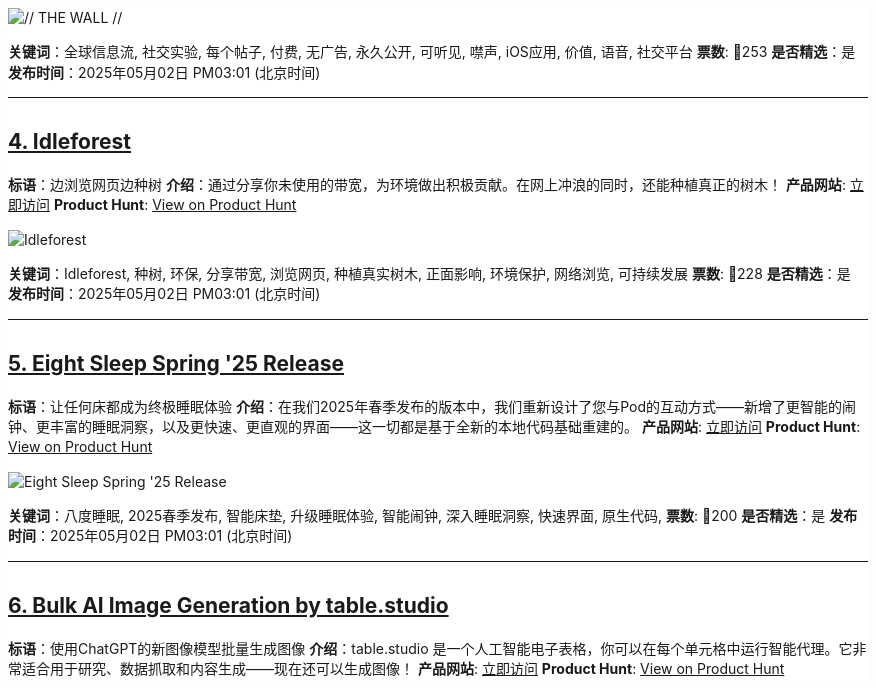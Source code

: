 ![// THE WALL //](https://ph-files.imgix.net/3f719e42-9759-4dd7-8d32-7c04d9b006f0.png?auto=format)

**关键词**：全球信息流, 社交实验, 每个帖子, 付费, 无广告, 永久公开, 可听见, 噤声, iOS应用, 价值, 语音, 社交平台
**票数**: 🔺253
**是否精选**：是
**发布时间**：2025年05月02日 PM03:01 (北京时间)

---

## [4. Idleforest](https://www.producthunt.com/posts/idleforest?utm_campaign=producthunt-api&utm_medium=api-v2&utm_source=Application%3A+decohack+%28ID%3A+172745%29)
**标语**：边浏览网页边种树
**介绍**：通过分享你未使用的带宽，为环境做出积极贡献。在网上冲浪的同时，还能种植真正的树木！
**产品网站**: [立即访问](https://www.producthunt.com/r/RK7VIUQNSIJ7WO?utm_campaign=producthunt-api&utm_medium=api-v2&utm_source=Application%3A+decohack+%28ID%3A+172745%29)
**Product Hunt**: [View on Product Hunt](https://www.producthunt.com/posts/idleforest?utm_campaign=producthunt-api&utm_medium=api-v2&utm_source=Application%3A+decohack+%28ID%3A+172745%29)

![Idleforest](https://ph-files.imgix.net/d5c4388a-2c67-4377-a311-5d451b9eeaea.png?auto=format)

**关键词**：Idleforest, 种树, 环保, 分享带宽, 浏览网页, 种植真实树木, 正面影响, 环境保护, 网络浏览, 可持续发展
**票数**: 🔺228
**是否精选**：是
**发布时间**：2025年05月02日 PM03:01 (北京时间)

---

## [5. Eight Sleep Spring '25 Release](https://www.producthunt.com/posts/eight-sleep-spring-25-release?utm_campaign=producthunt-api&utm_medium=api-v2&utm_source=Application%3A+decohack+%28ID%3A+172745%29)
**标语**：让任何床都成为终极睡眠体验
**介绍**：在我们2025年春季发布的版本中，我们重新设计了您与Pod的互动方式——新增了更智能的闹钟、更丰富的睡眠洞察，以及更快速、更直观的界面——这一切都是基于全新的本地代码基础重建的。
**产品网站**: [立即访问](https://www.producthunt.com/r/AXDL5QSGJMLONE?utm_campaign=producthunt-api&utm_medium=api-v2&utm_source=Application%3A+decohack+%28ID%3A+172745%29)
**Product Hunt**: [View on Product Hunt](https://www.producthunt.com/posts/eight-sleep-spring-25-release?utm_campaign=producthunt-api&utm_medium=api-v2&utm_source=Application%3A+decohack+%28ID%3A+172745%29)

![Eight Sleep Spring '25 Release](https://ph-files.imgix.net/9b74ae8b-2d6c-4cd5-9a0e-453d7cad0d45.png?auto=format)

**关键词**：八度睡眠, 2025春季发布, 智能床垫, 升级睡眠体验, 智能闹钟, 深入睡眠洞察, 快速界面, 原生代码,
**票数**: 🔺200
**是否精选**：是
**发布时间**：2025年05月02日 PM03:01 (北京时间)

---

## [6. Bulk AI Image Generation by table.studio](https://www.producthunt.com/posts/bulk-ai-image-generation-by-table-studio?utm_campaign=producthunt-api&utm_medium=api-v2&utm_source=Application%3A+decohack+%28ID%3A+172745%29)
**标语**：使用ChatGPT的新图像模型批量生成图像
**介绍**：table.studio 是一个人工智能电子表格，你可以在每个单元格中运行智能代理。它非常适合用于研究、数据抓取和内容生成——现在还可以生成图像！
**产品网站**: [立即访问](https://www.producthunt.com/r/LFZMHR7GRW6362?utm_campaign=producthunt-api&utm_medium=api-v2&utm_source=Application%3A+decohack+%28ID%3A+172745%29)
**Product Hunt**: [View on Product Hunt](https://www.producthunt.com/posts/bulk-ai-image-generation-by-table-studio?utm_campaign=producthunt-api&utm_medium=api-v2&utm_source=Application%3A+decohack+%28ID%3A+172745%29)
